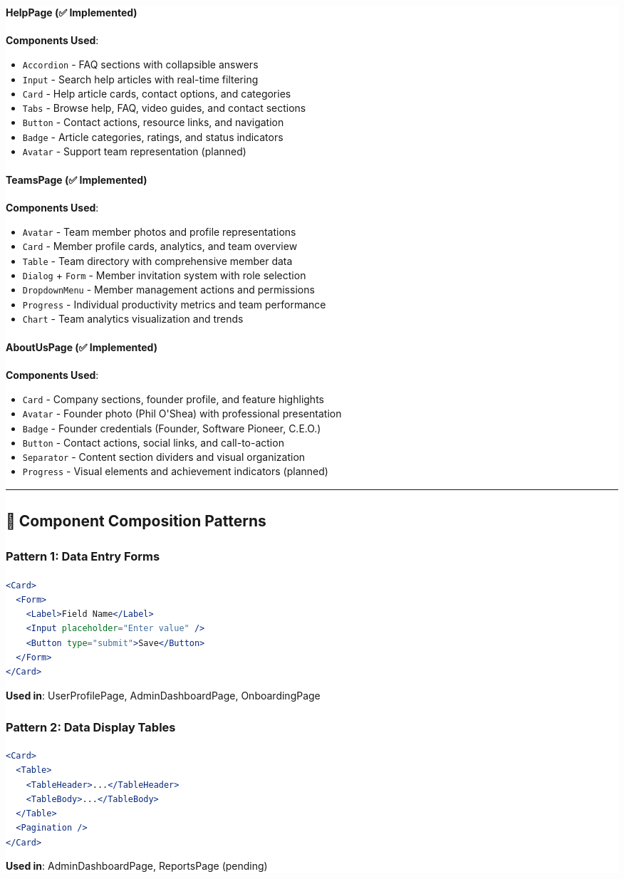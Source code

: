 #### **HelpPage** (✅ **Implemented**)
**Components Used**:
- `Accordion` - FAQ sections with collapsible answers
- `Input` - Search help articles with real-time filtering
- `Card` - Help article cards, contact options, and categories
- `Tabs` - Browse help, FAQ, video guides, and contact sections
- `Button` - Contact actions, resource links, and navigation
- `Badge` - Article categories, ratings, and status indicators
- `Avatar` - Support team representation (planned)

#### **TeamsPage** (✅ **Implemented**)
**Components Used**:
- `Avatar` - Team member photos and profile representations
- `Card` - Member profile cards, analytics, and team overview
- `Table` - Team directory with comprehensive member data
- `Dialog` + `Form` - Member invitation system with role selection
- `DropdownMenu` - Member management actions and permissions
- `Progress` - Individual productivity metrics and team performance
- `Chart` - Team analytics visualization and trends

#### **AboutUsPage** (✅ **Implemented**)
**Components Used**:
- `Card` - Company sections, founder profile, and feature highlights
- `Avatar` - Founder photo (Phil O'Shea) with professional presentation
- `Badge` - Founder credentials (Founder, Software Pioneer, C.E.O.)
- `Button` - Contact actions, social links, and call-to-action
- `Separator` - Content section dividers and visual organization
- `Progress` - Visual elements and achievement indicators (planned)

---

## 🎨 **Component Composition Patterns**

### **Pattern 1: Data Entry Forms**
```jsx
<Card>
  <Form>
    <Label>Field Name</Label>
    <Input placeholder="Enter value" />
    <Button type="submit">Save</Button>
  </Form>
</Card>
```
**Used in**: UserProfilePage, AdminDashboardPage, OnboardingPage

### **Pattern 2: Data Display Tables**
```jsx
<Card>
  <Table>
    <TableHeader>...</TableHeader>
    <TableBody>...</TableBody>
  </Table>
  <Pagination />
</Card>
```
**Used in**: AdminDashboardPage, ReportsPage (pending)
